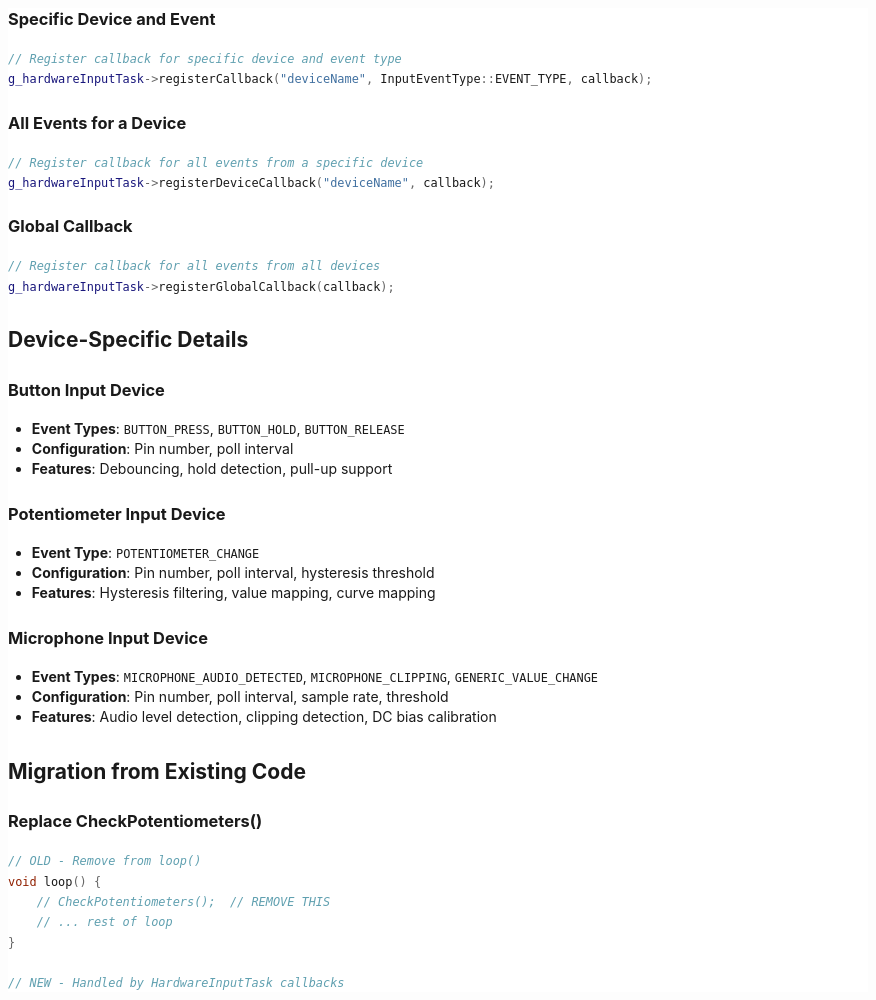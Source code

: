 ### Specific Device and Event

```cpp
// Register callback for specific device and event type
g_hardwareInputTask->registerCallback("deviceName", InputEventType::EVENT_TYPE, callback);
```

### All Events for a Device

```cpp
// Register callback for all events from a specific device
g_hardwareInputTask->registerDeviceCallback("deviceName", callback);
```

### Global Callback

```cpp
// Register callback for all events from all devices
g_hardwareInputTask->registerGlobalCallback(callback);
```

## Device-Specific Details

### Button Input Device

- **Event Types**: `BUTTON_PRESS`, `BUTTON_HOLD`, `BUTTON_RELEASE`
- **Configuration**: Pin number, poll interval
- **Features**: Debouncing, hold detection, pull-up support

### Potentiometer Input Device

- **Event Type**: `POTENTIOMETER_CHANGE`
- **Configuration**: Pin number, poll interval, hysteresis threshold
- **Features**: Hysteresis filtering, value mapping, curve mapping

### Microphone Input Device

- **Event Types**: `MICROPHONE_AUDIO_DETECTED`, `MICROPHONE_CLIPPING`, `GENERIC_VALUE_CHANGE`
- **Configuration**: Pin number, poll interval, sample rate, threshold
- **Features**: Audio level detection, clipping detection, DC bias calibration

## Migration from Existing Code

### Replace CheckPotentiometers()

```cpp
// OLD - Remove from loop()
void loop() {
    // CheckPotentiometers();  // REMOVE THIS
    // ... rest of loop
}

// NEW - Handled by HardwareInputTask callbacks
```

